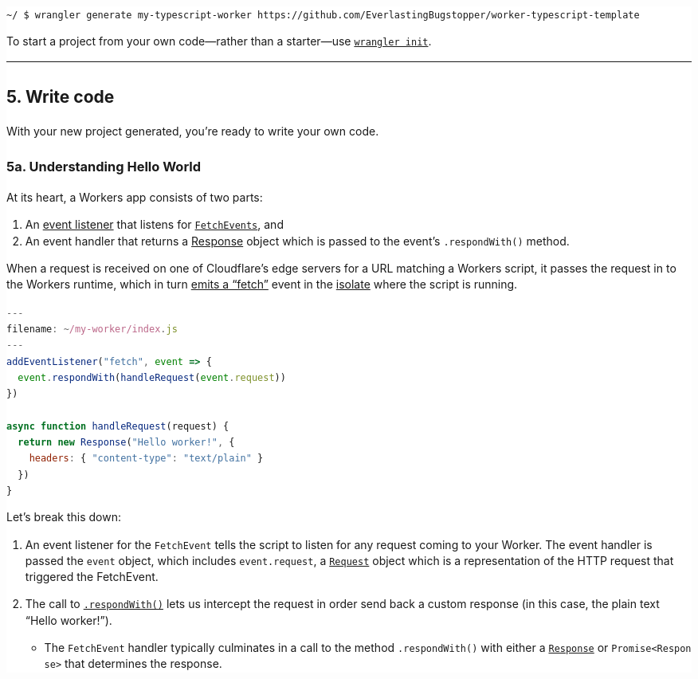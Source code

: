 ```sh
~/ $ wrangler generate my-typescript-worker https://github.com/EverlastingBugstopper/worker-typescript-template
```

To start a project from your own code—rather than a starter—use [`wrangler init`](/cli-wrangler/commands#init).

--------------------------------

## 5. Write code

With your new project generated, you’re ready to write your own code.

### 5a. Understanding Hello World

At its heart, a Workers app consists of two parts:

1. An [event listener](/runtime-apis/add-event-listener) that listens for [`FetchEvents`](/runtime-apis/fetch-event), and
2. An event handler that returns a [Response](/runtime-apis/response) object which is passed to the event’s `.respondWith()` method.

When a request is received on one of Cloudflare’s edge servers for a URL matching a Workers script, it passes the request in to the Workers runtime, which in turn [emits a “fetch”](/learning/fetch-event-lifecycle) event in the [isolate](/learning/how-workers-works#isolates) where the script is running.

```js
---
filename: ~/my-worker/index.js
---
addEventListener("fetch", event => {
  event.respondWith(handleRequest(event.request))
})

async function handleRequest(request) {
  return new Response("Hello worker!", {
    headers: { "content-type": "text/plain" }
  })
}
```

Let’s break this down:

1. An event listener for the `FetchEvent` tells the script to listen for any request coming to your Worker. The event handler is passed the `event` object, which includes `event.request`, a [`Request`](/runtime-apis/request) object which is a representation of the HTTP request that triggered the FetchEvent.

2. The call to [`.respondWith()`](/runtime-apis/fetch-event#methods) lets us intercept the request in order send back a custom response (in this case, the plain text “Hello worker!”).

    - The `FetchEvent` handler typically culminates in a call to the method `.respondWith()` with either a [`Response`](/runtime-apis/response) or `Promise<Response>` that determines the response.
